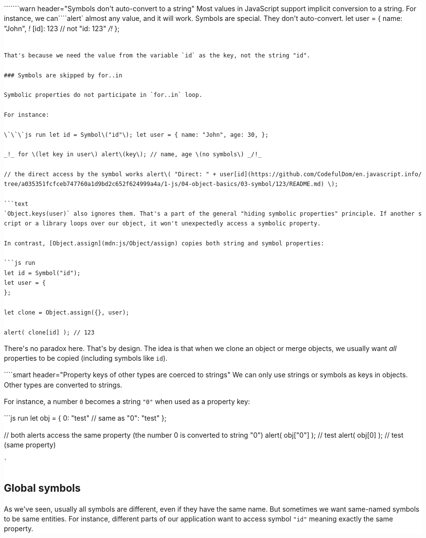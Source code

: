 ```````warn header="Symbols don't auto-convert to a string" Most values in JavaScript support implicit conversion to a string. For instance, we can````alert\` almost any value, and it will work. Symbols are special. They don't auto-convert.
let user = {
  name: "John",
*!*
  [id]: 123 // not "id: 123"
*/!*
};
```

That's because we need the value from the variable `id` as the key, not the string "id".

### Symbols are skipped by for..in

Symbolic properties do not participate in `for..in` loop.

For instance:

\`\`\`js run let id = Symbol\("id"\); let user = { name: "John", age: 30, };

_!_ for \(let key in user\) alert\(key\); // name, age \(no symbols\) _/!_

// the direct access by the symbol works alert\( "Direct: " + user[id](https://github.com/CodefulDom/en.javascript.info/tree/a035351fcfceb747760a1d9bd2c652f624999a4a/1-js/04-object-basics/03-symbol/123/README.md) \);

```text
`Object.keys(user)` also ignores them. That's a part of the general "hiding symbolic properties" principle. If another script or a library loops over our object, it won't unexpectedly access a symbolic property.

In contrast, [Object.assign](mdn:js/Object/assign) copies both string and symbol properties:

```js run
let id = Symbol("id");
let user = {
};

let clone = Object.assign({}, user);

alert( clone[id] ); // 123
```

There's no paradox here. That's by design. The idea is that when we clone an object or merge objects, we usually want _all_ properties to be copied \(including symbols like `id`\).

\`\`\`\`smart header="Property keys of other types are coerced to strings" We can only use strings or symbols as keys in objects. Other types are converted to strings.

For instance, a number `0` becomes a string `"0"` when used as a property key:

\`\`\`js run let obj = { 0: "test" // same as "0": "test" };

// both alerts access the same property \(the number 0 is converted to string "0"\) alert\( obj\["0"\] \); // test alert\( obj\[0\] \); // test \(same property\)

```text
`
```

## Global symbols

As we've seen, usually all symbols are different, even if they have the same name. But sometimes we want same-named symbols to be same entities. For instance, different parts of our application want to access symbol `"id"` meaning exactly the same property.

```````